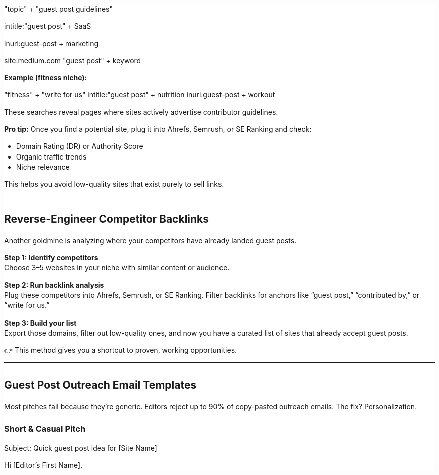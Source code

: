 
"topic" + "guest post guidelines"


intitle:"guest post" + SaaS


inurl:guest-post + marketing


site:medium.com "guest post" + keyword


**Example (fitness niche):**

"fitness" + "write for us"
intitle:"guest post" + nutrition
inurl:guest-post + workout


These searches reveal pages where sites actively advertise contributor guidelines.

**Pro tip:** Once you find a potential site, plug it into Ahrefs, Semrush, or SE Ranking and check:
- Domain Rating (DR) or Authority Score  
- Organic traffic trends  
- Niche relevance

This helps you avoid low-quality sites that exist purely to sell links.

---

## Reverse-Engineer Competitor Backlinks

Another goldmine is analyzing where your competitors have already landed guest posts.

**Step 1: Identify competitors**  
Choose 3–5 websites in your niche with similar content or audience.

**Step 2: Run backlink analysis**  
Plug these competitors into Ahrefs, Semrush, or SE Ranking. Filter backlinks for anchors like “guest post,” “contributed by,” or “write for us.”

**Step 3: Build your list**  
Export those domains, filter out low-quality ones, and now you have a curated list of sites that already accept guest posts.

👉 This method gives you a shortcut to proven, working opportunities.

---

## Guest Post Outreach Email Templates

Most pitches fail because they’re generic. Editors reject up to 90% of copy-pasted outreach emails. The fix? Personalization.

### Short & Casual Pitch

Subject: Quick guest post idea for [Site Name]

Hi [Editor’s First Name],
